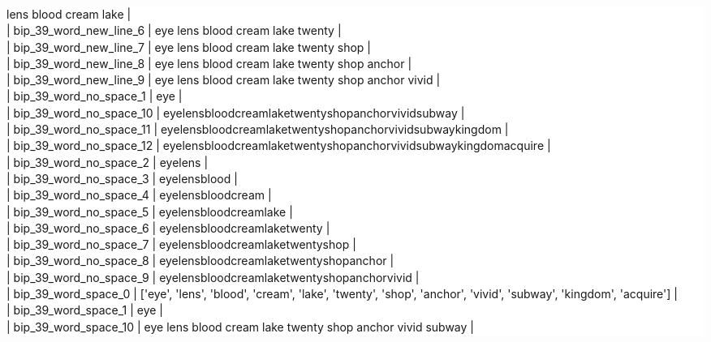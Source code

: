 lens
blood
cream
lake |  
| bip_39_word_new_line_6 | eye
lens
blood
cream
lake
twenty |  
| bip_39_word_new_line_7 | eye
lens
blood
cream
lake
twenty
shop |  
| bip_39_word_new_line_8 | eye
lens
blood
cream
lake
twenty
shop
anchor |  
| bip_39_word_new_line_9 | eye
lens
blood
cream
lake
twenty
shop
anchor
vivid |  
| bip_39_word_no_space_1 | eye |  
| bip_39_word_no_space_10 | eyelensbloodcreamlaketwentyshopanchorvividsubway |  
| bip_39_word_no_space_11 | eyelensbloodcreamlaketwentyshopanchorvividsubwaykingdom |  
| bip_39_word_no_space_12 | eyelensbloodcreamlaketwentyshopanchorvividsubwaykingdomacquire |  
| bip_39_word_no_space_2 | eyelens |  
| bip_39_word_no_space_3 | eyelensblood |  
| bip_39_word_no_space_4 | eyelensbloodcream |  
| bip_39_word_no_space_5 | eyelensbloodcreamlake |  
| bip_39_word_no_space_6 | eyelensbloodcreamlaketwenty |  
| bip_39_word_no_space_7 | eyelensbloodcreamlaketwentyshop |  
| bip_39_word_no_space_8 | eyelensbloodcreamlaketwentyshopanchor |  
| bip_39_word_no_space_9 | eyelensbloodcreamlaketwentyshopanchorvivid |  
| bip_39_word_space_0 | ['eye', 'lens', 'blood', 'cream', 'lake', 'twenty', 'shop', 'anchor', 'vivid', 'subway', 'kingdom', 'acquire'] |  
| bip_39_word_space_1 | eye |  
| bip_39_word_space_10 | eye lens blood cream lake twenty shop anchor vivid subway |  